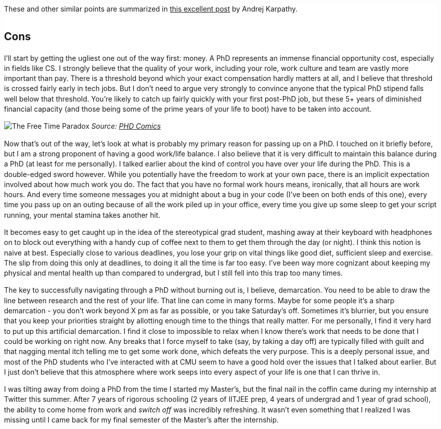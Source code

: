 These and other similar points are summarized in [this excellent post](http://karpathy.github.io/2016/09/07/phd/) by Andrej Karpathy.

## Cons

I’ll start by getting the ugliest one out of the way first: money. A PhD represents an immense financial opportunity cost, especially in fields like CS. I strongly believe that the quality of your work, including your role, work culture and team are vastly more important than pay. There is a threshold beyond which your exact compensation hardly matters at all, and I believe that threshold is crossed fairly early in tech jobs. But I don’t need to argue very strongly to convince anyone that the typical PhD stipend falls well below that threshold. You’re likely to catch up fairly quickly with your first post-PhD job, but these 5+ years of diminished financial capacity (and those being some of the prime years of your life to boot) have to be taken into account.

![The Free Time Paradox](http://phdcomics.com/comics/archive/phd021717s.gif)
*Source: [PHD Comics](http://phdcomics.com/comics.php?f=1924)*

Now that’s out of the way, let’s look at what is probably my primary reason for passing up on a PhD. I touched on it briefly before, but I am a strong proponent of having a good work/life balance. I also believe that it is very difficult to maintain this balance during a PhD (at least for me personally). I talked earlier about the kind of control you have over your life during the PhD. This is a double-edged sword however. While you potentially have the freedom to work at your own pace, there is an implicit expectation involved about how much work you do. The fact that you have no formal work hours means, ironically, that all hours are work hours. And every time someone messages you at midnight about a bug in your code (I’ve been on both ends of this one), every time you pass up on an outing because of all the work piled up in your office, every time you give up some sleep to get your script running, your mental stamina takes another hit.

It becomes easy to get caught up in the idea of the stereotypical grad student, mashing away at their keyboard with headphones on to block out everything with a handy cup of coffee next to them to get them through the day (or night). I think this notion is naive at best. Especially close to various deadlines, you lose your grip on vital things like good diet, sufficient sleep and exercise. The slip from doing this only at deadlines, to doing it all the time is far too easy. I’ve been way more cognizant about keeping my physical and mental health up than compared to undergrad, but I still fell into this trap too many times. 

The key to successfully navigating through a PhD without burning out is, I believe, demarcation. You need to be able to draw the line between research and the rest of your life. That line can come in many forms. Maybe for some people it’s a sharp demarcation - you don’t work beyond X pm as far as possible, or you take Saturday’s off. Sometimes it’s blurrier, but you ensure that you keep your priorities straight by allotting enough time to the things that really matter. For me personally, I find it very hard to put up this artificial demarcation. I find it close to impossible to relax when I know there’s work that needs to be done that I could be working on right now. Any breaks that I force myself to take (say, by taking a day off) are typically filled with guilt and that nagging mental itch telling me to get some work done, which defeats the very purpose. This is a deeply personal issue, and most of the PhD students who I’ve interacted with at CMU seem to have a good hold over the issues that I talked about earlier. But I just don’t believe that this atmosphere where work seeps into every aspect of your life is one that I can thrive in. 

I was tilting away from doing a PhD from the time I started my Master’s, but the final nail in the coffin came during my internship at Twitter this summer. After 7 years of rigorous schooling (2 years of IITJEE prep, 4 years of undergrad and 1 year of grad school), the ability to come home from work and _switch off_ was incredibly refreshing. It wasn’t even something that I realized I was missing until I came back for my final semester of the Master’s after the internship.
